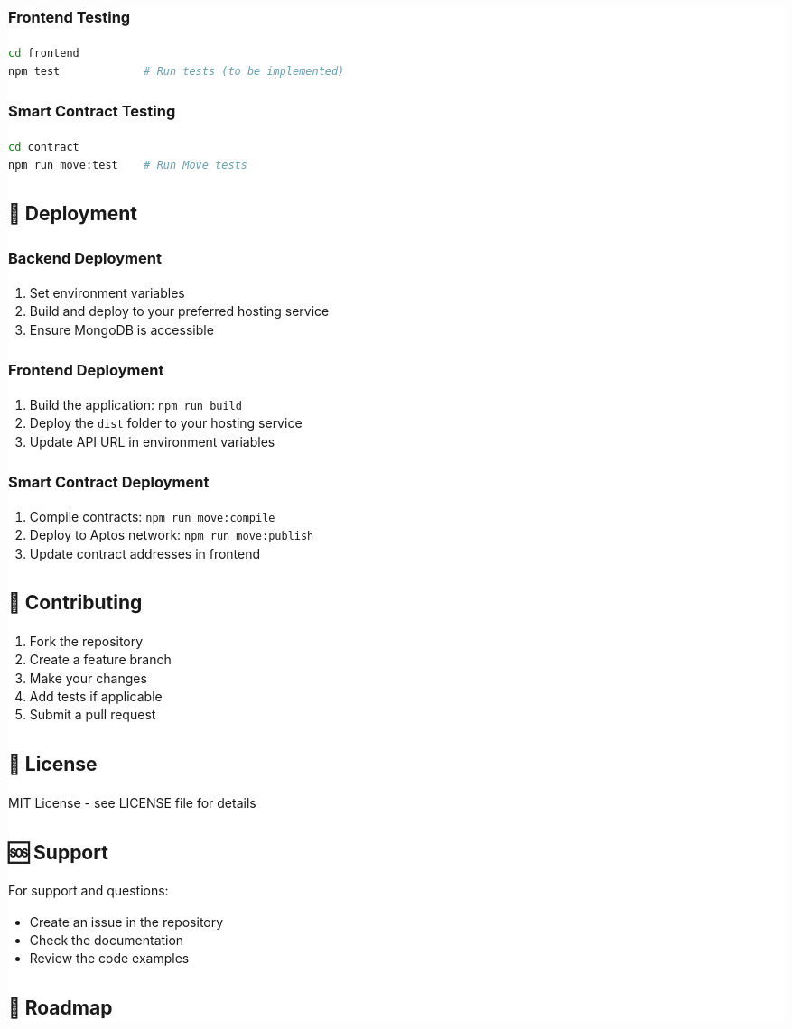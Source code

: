 ### Frontend Testing
```bash
cd frontend
npm test             # Run tests (to be implemented)
```

### Smart Contract Testing
```bash
cd contract
npm run move:test    # Run Move tests
```

## 🚀 Deployment

### Backend Deployment
1. Set environment variables
2. Build and deploy to your preferred hosting service
3. Ensure MongoDB is accessible

### Frontend Deployment
1. Build the application: `npm run build`
2. Deploy the `dist` folder to your hosting service
3. Update API URL in environment variables

### Smart Contract Deployment
1. Compile contracts: `npm run move:compile`
2. Deploy to Aptos network: `npm run move:publish`
3. Update contract addresses in frontend

## 🤝 Contributing

1. Fork the repository
2. Create a feature branch
3. Make your changes
4. Add tests if applicable
5. Submit a pull request

## 📄 License

MIT License - see LICENSE file for details

## 🆘 Support

For support and questions:
- Create an issue in the repository
- Check the documentation
- Review the code examples

## 🔮 Roadmap
